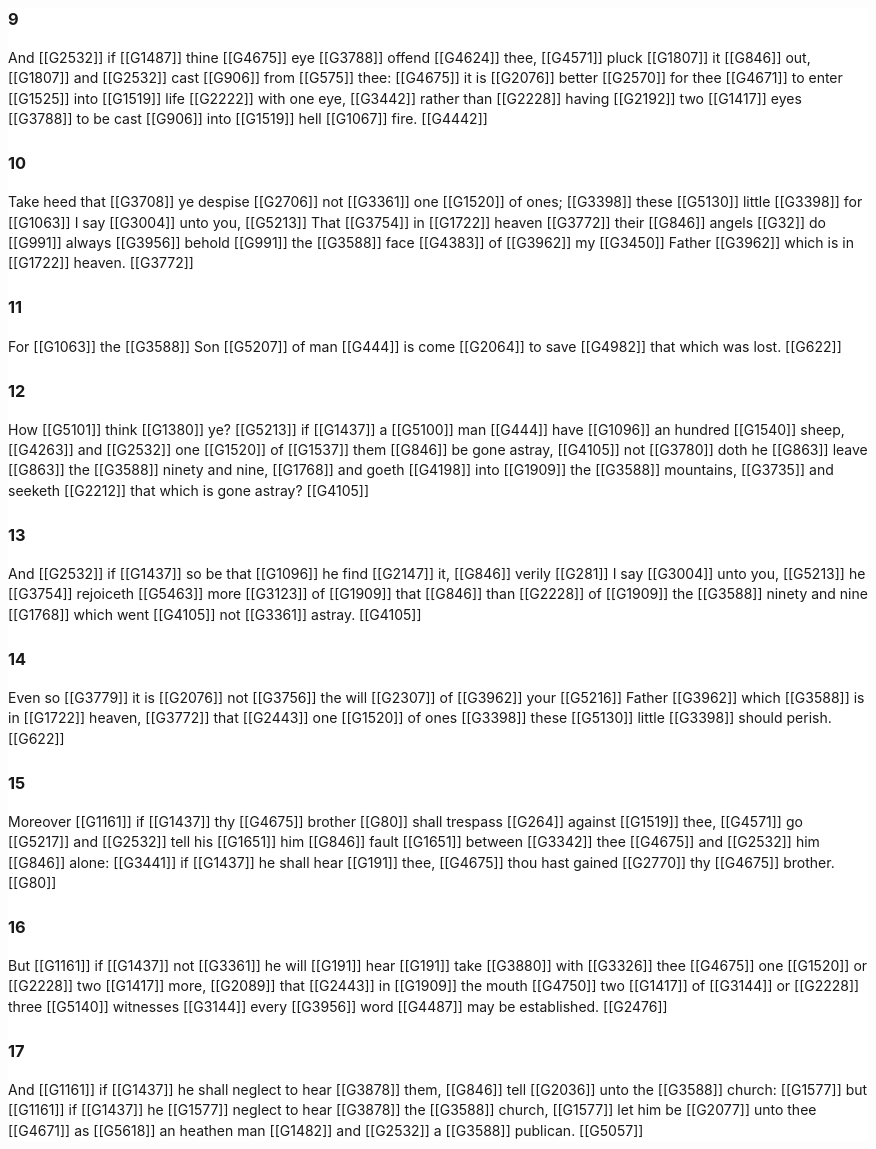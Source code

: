 ### 9
And [[G2532]] if [[G1487]] thine [[G4675]] eye [[G3788]] offend [[G4624]] thee, [[G4571]] pluck [[G1807]] it [[G846]] out, [[G1807]] and [[G2532]] cast [[G906]] from [[G575]] thee: [[G4675]] it is [[G2076]] better [[G2570]] for thee [[G4671]] to enter [[G1525]] into [[G1519]] life [[G2222]] with one eye, [[G3442]] rather than [[G2228]] having [[G2192]] two [[G1417]] eyes [[G3788]] to be cast [[G906]] into [[G1519]] hell [[G1067]] fire. [[G4442]]

### 10
Take heed that [[G3708]] ye despise [[G2706]] not [[G3361]] one [[G1520]] of ones; [[G3398]] these [[G5130]] little [[G3398]] for [[G1063]] I say [[G3004]] unto you, [[G5213]] That [[G3754]] in [[G1722]] heaven [[G3772]] their [[G846]] angels [[G32]] do [[G991]] always [[G3956]] behold [[G991]] the [[G3588]] face [[G4383]] of [[G3962]] my [[G3450]] Father [[G3962]] which is in [[G1722]] heaven. [[G3772]]

### 11
For [[G1063]] the [[G3588]] Son [[G5207]] of man [[G444]] is come [[G2064]] to save [[G4982]] that which was lost. [[G622]]

### 12
How [[G5101]] think [[G1380]] ye? [[G5213]] if [[G1437]] a [[G5100]] man [[G444]] have [[G1096]] an hundred [[G1540]] sheep, [[G4263]] and [[G2532]] one [[G1520]] of [[G1537]] them [[G846]] be gone astray, [[G4105]] not [[G3780]] doth he [[G863]] leave [[G863]] the [[G3588]] ninety and nine, [[G1768]] and goeth [[G4198]] into [[G1909]] the [[G3588]] mountains, [[G3735]] and seeketh [[G2212]] that which is gone astray? [[G4105]]

### 13
And [[G2532]] if [[G1437]] so be that [[G1096]] he find [[G2147]] it, [[G846]] verily [[G281]] I say [[G3004]] unto you, [[G5213]] he [[G3754]] rejoiceth [[G5463]] more [[G3123]] of [[G1909]] that [[G846]] than [[G2228]] of [[G1909]] the [[G3588]] ninety and nine [[G1768]] which went [[G4105]] not [[G3361]] astray. [[G4105]]

### 14
Even so [[G3779]] it is [[G2076]] not [[G3756]] the will [[G2307]] of [[G3962]] your [[G5216]] Father [[G3962]] which [[G3588]] is in [[G1722]] heaven, [[G3772]] that [[G2443]] one [[G1520]] of ones [[G3398]] these [[G5130]] little [[G3398]] should perish. [[G622]]

### 15
Moreover [[G1161]] if [[G1437]] thy [[G4675]] brother [[G80]] shall trespass [[G264]] against [[G1519]] thee, [[G4571]] go [[G5217]] and [[G2532]] tell his [[G1651]] him [[G846]] fault [[G1651]] between [[G3342]] thee [[G4675]] and [[G2532]] him [[G846]] alone: [[G3441]] if [[G1437]] he shall hear [[G191]] thee, [[G4675]] thou hast gained [[G2770]] thy [[G4675]] brother. [[G80]]

### 16
But [[G1161]] if [[G1437]] not [[G3361]] he will [[G191]] hear [[G191]] take [[G3880]] with [[G3326]] thee [[G4675]] one [[G1520]] or [[G2228]] two [[G1417]] more, [[G2089]] that [[G2443]] in [[G1909]] the mouth [[G4750]] two [[G1417]] of [[G3144]] or [[G2228]] three [[G5140]] witnesses [[G3144]] every [[G3956]] word [[G4487]] may be established. [[G2476]]

### 17
And [[G1161]] if [[G1437]] he shall neglect to hear [[G3878]] them, [[G846]] tell [[G2036]] unto the [[G3588]] church: [[G1577]] but [[G1161]] if [[G1437]] he [[G1577]] neglect to hear [[G3878]] the [[G3588]] church, [[G1577]] let him be [[G2077]] unto thee [[G4671]] as [[G5618]] an heathen man [[G1482]] and [[G2532]] a [[G3588]] publican. [[G5057]]
